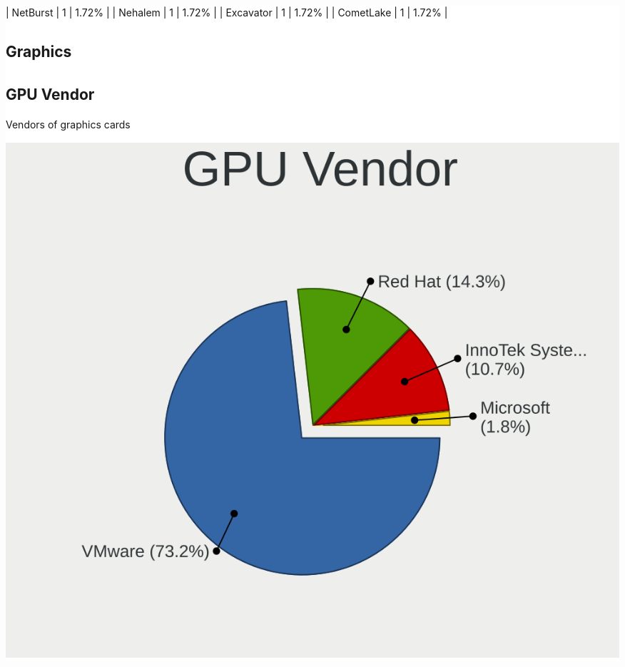 | NetBurst    | 1         | 1.72%   |
| Nehalem     | 1         | 1.72%   |
| Excavator   | 1         | 1.72%   |
| CometLake   | 1         | 1.72%   |

Graphics
--------

GPU Vendor
----------

Vendors of graphics cards

![GPU Vendor](./images/pie_chart/gpu_vendor.svg)
